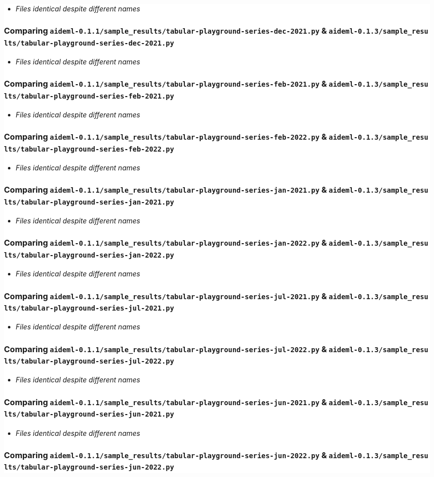  * *Files identical despite different names*

### Comparing `aideml-0.1.1/sample_results/tabular-playground-series-dec-2021.py` & `aideml-0.1.3/sample_results/tabular-playground-series-dec-2021.py`

 * *Files identical despite different names*

### Comparing `aideml-0.1.1/sample_results/tabular-playground-series-feb-2021.py` & `aideml-0.1.3/sample_results/tabular-playground-series-feb-2021.py`

 * *Files identical despite different names*

### Comparing `aideml-0.1.1/sample_results/tabular-playground-series-feb-2022.py` & `aideml-0.1.3/sample_results/tabular-playground-series-feb-2022.py`

 * *Files identical despite different names*

### Comparing `aideml-0.1.1/sample_results/tabular-playground-series-jan-2021.py` & `aideml-0.1.3/sample_results/tabular-playground-series-jan-2021.py`

 * *Files identical despite different names*

### Comparing `aideml-0.1.1/sample_results/tabular-playground-series-jan-2022.py` & `aideml-0.1.3/sample_results/tabular-playground-series-jan-2022.py`

 * *Files identical despite different names*

### Comparing `aideml-0.1.1/sample_results/tabular-playground-series-jul-2021.py` & `aideml-0.1.3/sample_results/tabular-playground-series-jul-2021.py`

 * *Files identical despite different names*

### Comparing `aideml-0.1.1/sample_results/tabular-playground-series-jul-2022.py` & `aideml-0.1.3/sample_results/tabular-playground-series-jul-2022.py`

 * *Files identical despite different names*

### Comparing `aideml-0.1.1/sample_results/tabular-playground-series-jun-2021.py` & `aideml-0.1.3/sample_results/tabular-playground-series-jun-2021.py`

 * *Files identical despite different names*

### Comparing `aideml-0.1.1/sample_results/tabular-playground-series-jun-2022.py` & `aideml-0.1.3/sample_results/tabular-playground-series-jun-2022.py`
